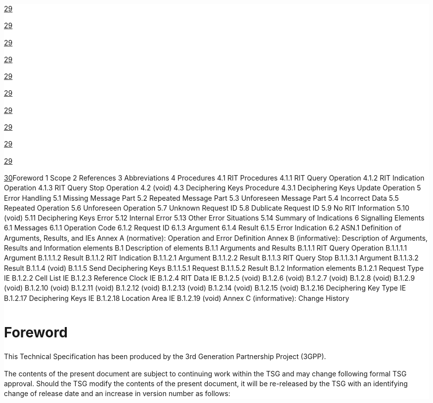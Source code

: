 [29](#b.1.2.10-void)

[29](#b.1.2.11-void)

[29](#b.1.2.12-void)

[29](#b.1.2.13-void)

[29](#b.1.2.14-void)

[29](#b.1.2.15-void)

[29](#b.1.2.16-deciphering-key-type-ie)

[29](#b.1.2.17-deciphering-keys-ie)

[29](#b.1.2.18-location-area-ie)

[29](#b.1.2.19-void)

[30](#annex-c-informative-change-history)Foreword 1 Scope 2 References 3
Abbreviations 4 Procedures 4.1 RIT Procedures 4.1.1 RIT Query Operation
4.1.2 RIT Indication Operation 4.1.3 RIT Query Stop Operation 4.2 (void)
4.3 Deciphering Keys Procedure 4.3.1 Deciphering Keys Update Operation 5
Error Handling 5.1 Missing Message Part 5.2 Repeated Message Part 5.3
Unforeseen Message Part 5.4 Incorrect Data 5.5 Repeated Operation 5.6
Unforeseen Operation 5.7 Unknown Request ID 5.8 Dublicate Request ID 5.9
No RIT Information 5.10 (void) 5.11 Deciphering Keys Error 5.12 Internal
Error 5.13 Other Error Situations 5.14 Summary of Indications 6
Signalling Elements 6.1 Messages 6.1.1 Operation Code 6.1.2 Request ID
6.1.3 Argument 6.1.4 Result 6.1.5 Error Indication 6.2 ASN.1 Definition
of Arguments, Results, and IEs Annex A (normative): Operation and Error
Definition Annex B (informative): Description of Arguments, Results and
Information elements B.1 Description of elements B.1.1 Arguments and
Results B.1.1.1 RIT Query Operation B.1.1.1.1 Argument B.1.1.1.2 Result
B.1.1.2 RIT Indication B.1.1.2.1 Argument B.1.1.2.2 Result B.1.1.3 RIT
Query Stop B.1.1.3.1 Argument B.1.1.3.2 Result B.1.1.4 (void) B.1.1.5
Send Deciphering Keys B.1.1.5.1 Request B.1.1.5.2 Result B.1.2
Information elements B.1.2.1 Request Type IE B.1.2.2 Cell List IE
B.1.2.3 Reference Clock IE B.1.2.4 RIT Data IE B.1.2.5 (void) B.1.2.6
(void) B.1.2.7 (void) B.1.2.8 (void) B.1.2.9 (void) B.1.2.10 (void)
B.1.2.11 (void) B.1.2.12 (void) B.1.2.13 (void) B.1.2.14 (void) B.1.2.15
(void) B.1.2.16 Deciphering Key Type IE B.1.2.17 Deciphering Keys IE
B.1.2.18 Location Area IE B.1.2.19 (void) Annex C (informative): Change
History

Foreword
========

This Technical Specification has been produced by the 3rd Generation
Partnership Project (3GPP).

The contents of the present document are subject to continuing work
within the TSG and may change following formal TSG approval. Should the
TSG modify the contents of the present document, it will be re-released
by the TSG with an identifying change of release date and an increase in
version number as follows:
